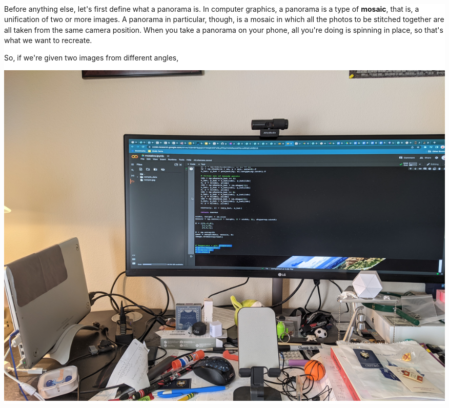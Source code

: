 Before anything else, let's first define what a panorama is. In computer graphics, a panorama is a type of **mosaic**, that is, a unification of two or more images. A panorama in particular, though, is a mosaic in which all the photos to be stitched together are all taken from the same camera position. When you take a panorama on your phone, all you're doing is spinning in place, so that's what we want to recreate.



So, if we're given two images from different angles, 

<img src="/img/panorama-homography/desk1.jpg">